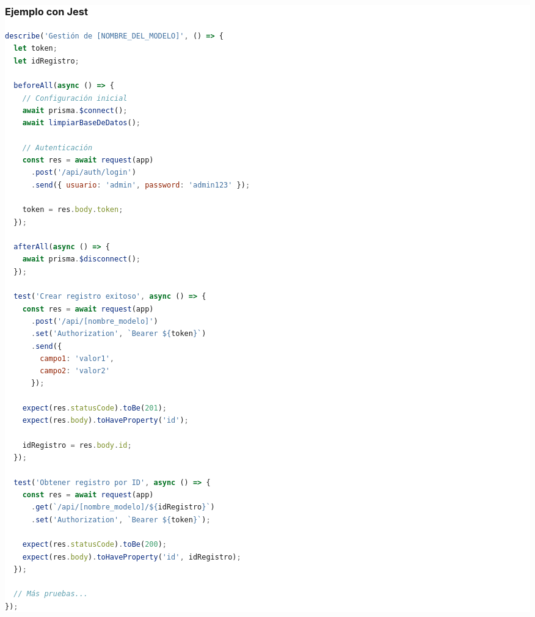 ### Ejemplo con Jest

```javascript
describe('Gestión de [NOMBRE_DEL_MODELO]', () => {
  let token;
  let idRegistro;
  
  beforeAll(async () => {
    // Configuración inicial
    await prisma.$connect();
    await limpiarBaseDeDatos();
    
    // Autenticación
    const res = await request(app)
      .post('/api/auth/login')
      .send({ usuario: 'admin', password: 'admin123' });
      
    token = res.body.token;
  });
  
  afterAll(async () => {
    await prisma.$disconnect();
  });
  
  test('Crear registro exitoso', async () => {
    const res = await request(app)
      .post('/api/[nombre_modelo]')
      .set('Authorization', `Bearer ${token}`)
      .send({
        campo1: 'valor1',
        campo2: 'valor2'
      });
      
    expect(res.statusCode).toBe(201);
    expect(res.body).toHaveProperty('id');
    
    idRegistro = res.body.id;
  });
  
  test('Obtener registro por ID', async () => {
    const res = await request(app)
      .get(`/api/[nombre_modelo]/${idRegistro}`)
      .set('Authorization', `Bearer ${token}`);
      
    expect(res.statusCode).toBe(200);
    expect(res.body).toHaveProperty('id', idRegistro);
  });
  
  // Más pruebas...
});
```
